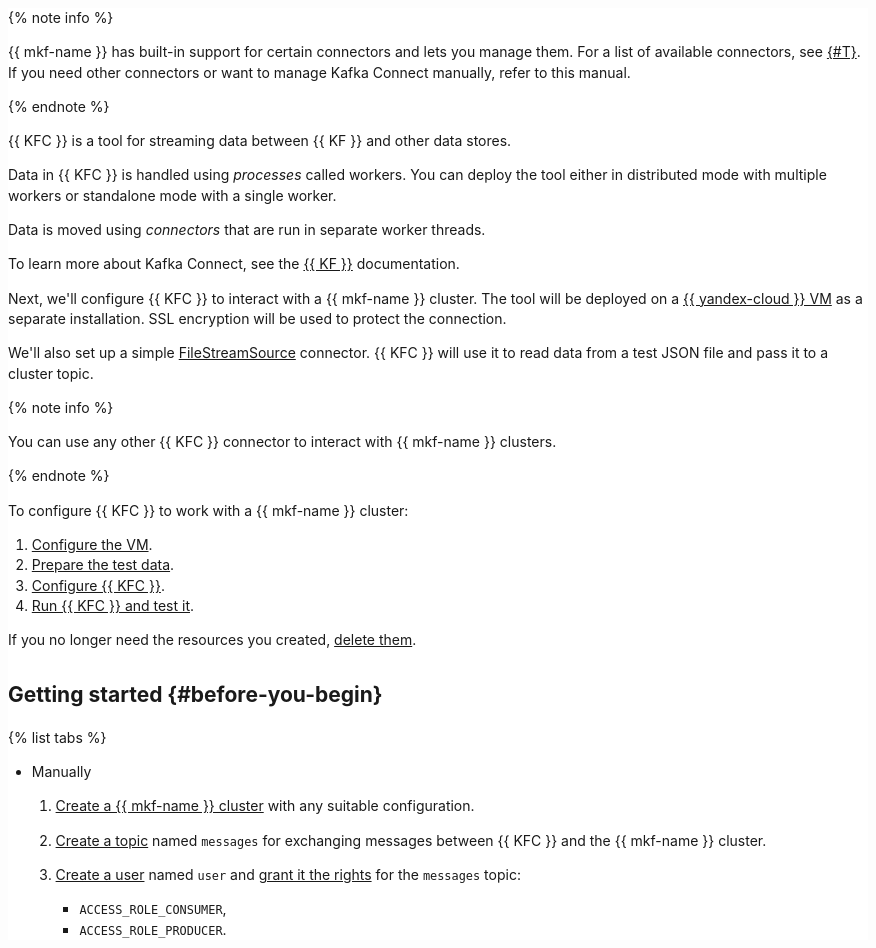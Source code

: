 
{% note info %}

{{ mkf-name }} has built-in support for certain connectors and lets you manage them. For a list of available connectors, see [{#T}](../managed-kafka/concepts/connectors.md). If you need other connectors or want to manage Kafka Connect manually, refer to this manual.

{% endnote %}

{{ KFC }} is a tool for streaming data between {{ KF }} and other data stores.

Data in {{ KFC }} is handled using _processes_ called workers. You can deploy the tool either in distributed mode with multiple workers or standalone mode with a single worker.

Data is moved using _connectors_ that are run in separate worker threads.

To learn more about Kafka Connect, see the [{{ KF }}](https://kafka.apache.org/documentation/#connect) documentation.

Next, we'll configure {{ KFC }} to interact with a {{ mkf-name }} cluster. The tool will be deployed on a [{{ yandex-cloud }} VM](../compute/concepts/vm.md) as a separate installation. SSL encryption will be used to protect the connection.


We'll also set up a simple [FileStreamSource](https://docs.confluent.io/home/connect/filestream_connector.html) connector. {{ KFC }} will use it to read data from a test JSON file and pass it to a cluster topic.

{% note info %}

You can use any other {{ KFC }} connector to interact with {{ mkf-name }} clusters.

{% endnote %}

To configure {{ KFC }} to work with a {{ mkf-name }} cluster:

1. [Configure the VM](#prepare-vm).
1. [Prepare the test data](#prepare-test-data).
1. [Configure {{ KFC }}](#configure-kafka-connect).
1. [Run {{ KFC }} and test it](#test-kafka-connect).

If you no longer need the resources you created, [delete them](#clear-out).

## Getting started {#before-you-begin}

{% list tabs %}

- Manually
   1. [Create a {{ mkf-name }} cluster](../managed-kafka/operations/cluster-create.md) with any suitable configuration.
   1. [Create a topic](../managed-kafka/operations/cluster-topics.md#create-topic) named `messages` for exchanging messages between {{ KFC }} and the {{ mkf-name }} cluster.
   1. [Create a user](../managed-kafka/operations/cluster-accounts.md#create-account) named `user` and [grant it the rights](../managed-kafka/operations/cluster-accounts.md#grant-permission) for the `messages` topic:

      * `ACCESS_ROLE_CONSUMER`,
      * `ACCESS_ROLE_PRODUCER`.
